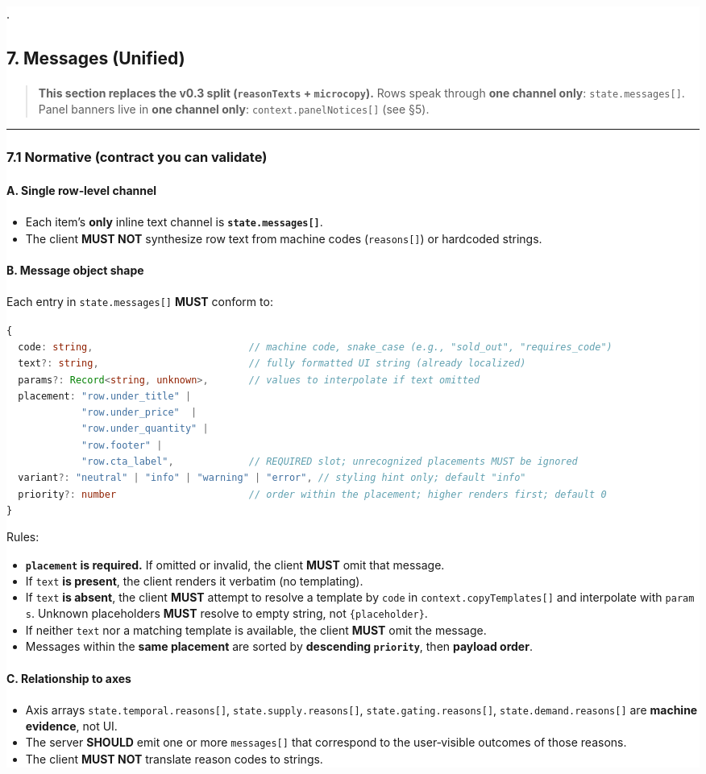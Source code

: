 .

## 7. Messages (Unified)

> **This section replaces the v0.3 split (`reasonTexts` + `microcopy`).**
> Rows speak through **one channel only**: `state.messages[]`.
> Panel banners live in **one channel only**: `context.panelNotices[]` (see §5).

---

### 7.1 Normative (contract you can validate)

#### A. Single row‑level channel

- Each item’s **only** inline text channel is **`state.messages[]`**.
- The client **MUST NOT** synthesize row text from machine codes (`reasons[]`) or hardcoded strings.

#### B. Message object shape

Each entry in `state.messages[]` **MUST** conform to:

```ts
{
  code: string,                           // machine code, snake_case (e.g., "sold_out", "requires_code")
  text?: string,                          // fully formatted UI string (already localized)
  params?: Record<string, unknown>,       // values to interpolate if text omitted
  placement: "row.under_title" |
             "row.under_price"  |
             "row.under_quantity" |
             "row.footer" |
             "row.cta_label",             // REQUIRED slot; unrecognized placements MUST be ignored
  variant?: "neutral" | "info" | "warning" | "error", // styling hint only; default "info"
  priority?: number                       // order within the placement; higher renders first; default 0
}
```

Rules:

- **`placement` is required.** If omitted or invalid, the client **MUST** omit that message.
- If `text` **is present**, the client renders it verbatim (no templating).
- If `text` **is absent**, the client **MUST** attempt to resolve a template by `code` in `context.copyTemplates[]` and interpolate with `params`.
  Unknown placeholders **MUST** resolve to empty string, not `{placeholder}`.
- If neither `text` nor a matching template is available, the client **MUST** omit the message.
- Messages within the **same placement** are sorted by **descending `priority`**, then **payload order**.

#### C. Relationship to axes

- Axis arrays `state.temporal.reasons[]`, `state.supply.reasons[]`, `state.gating.reasons[]`, `state.demand.reasons[]` are **machine evidence**, not UI.
- The server **SHOULD** emit one or more `messages[]` that correspond to the user‑visible outcomes of those reasons.
- The client **MUST NOT** translate reason codes to strings.
